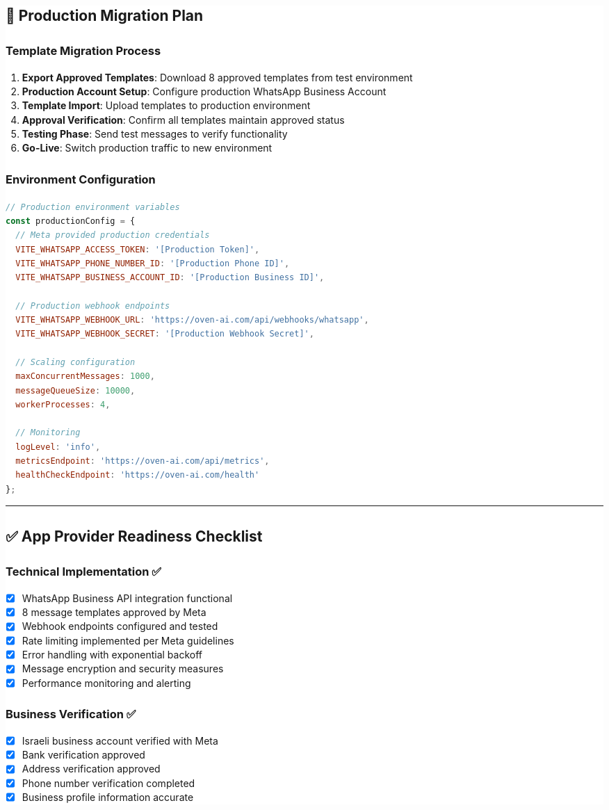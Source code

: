 
## 🚀 **Production Migration Plan**

### **Template Migration Process**
1. **Export Approved Templates**: Download 8 approved templates from test environment
2. **Production Account Setup**: Configure production WhatsApp Business Account
3. **Template Import**: Upload templates to production environment
4. **Approval Verification**: Confirm all templates maintain approved status
5. **Testing Phase**: Send test messages to verify functionality
6. **Go-Live**: Switch production traffic to new environment

### **Environment Configuration**
```javascript
// Production environment variables
const productionConfig = {
  // Meta provided production credentials
  VITE_WHATSAPP_ACCESS_TOKEN: '[Production Token]',
  VITE_WHATSAPP_PHONE_NUMBER_ID: '[Production Phone ID]',
  VITE_WHATSAPP_BUSINESS_ACCOUNT_ID: '[Production Business ID]',
  
  // Production webhook endpoints
  VITE_WHATSAPP_WEBHOOK_URL: 'https://oven-ai.com/api/webhooks/whatsapp',
  VITE_WHATSAPP_WEBHOOK_SECRET: '[Production Webhook Secret]',
  
  // Scaling configuration
  maxConcurrentMessages: 1000,
  messageQueueSize: 10000,
  workerProcesses: 4,
  
  // Monitoring
  logLevel: 'info',
  metricsEndpoint: 'https://oven-ai.com/api/metrics',
  healthCheckEndpoint: 'https://oven-ai.com/health'
};
```

---

## ✅ **App Provider Readiness Checklist**

### **Technical Implementation** ✅
- [x] WhatsApp Business API integration functional
- [x] 8 message templates approved by Meta  
- [x] Webhook endpoints configured and tested
- [x] Rate limiting implemented per Meta guidelines
- [x] Error handling with exponential backoff
- [x] Message encryption and security measures
- [x] Performance monitoring and alerting

### **Business Verification** ✅
- [x] Israeli business account verified with Meta
- [x] Bank verification approved
- [x] Address verification approved  
- [x] Phone number verification completed
- [x] Business profile information accurate
